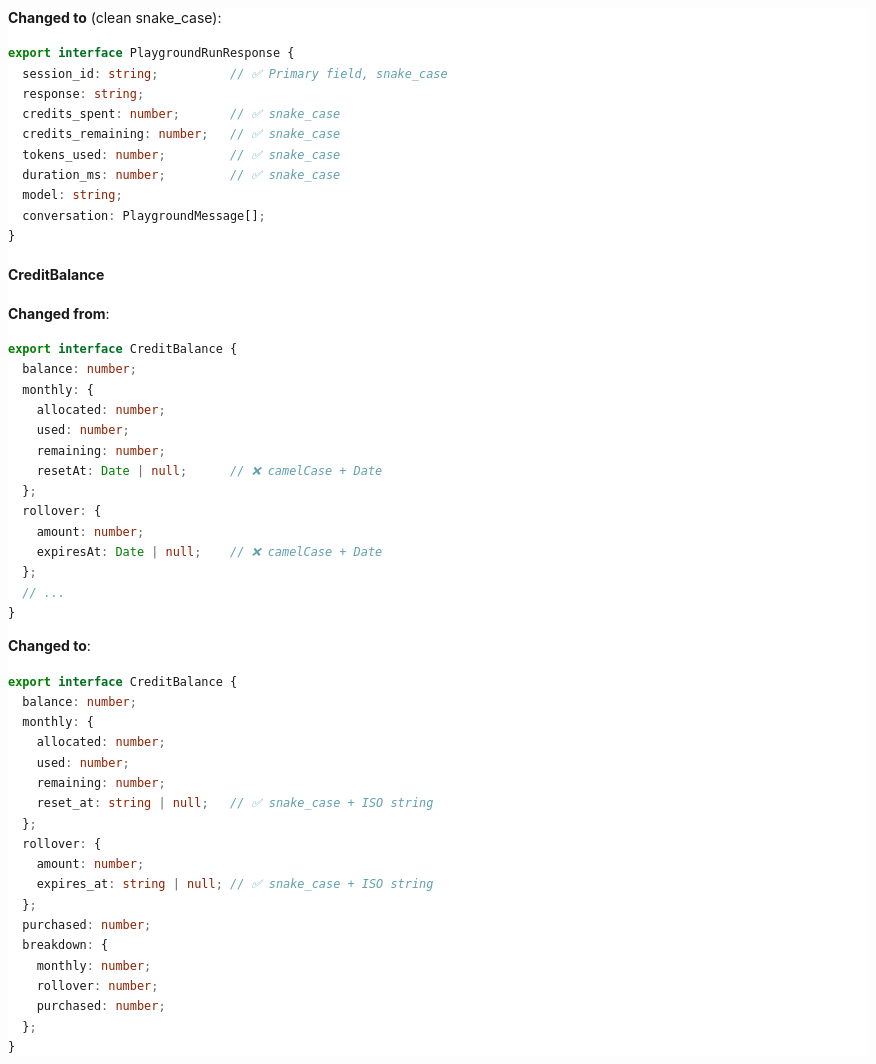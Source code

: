 **Changed to** (clean snake_case):
```typescript
export interface PlaygroundRunResponse {
  session_id: string;          // ✅ Primary field, snake_case
  response: string;
  credits_spent: number;       // ✅ snake_case
  credits_remaining: number;   // ✅ snake_case
  tokens_used: number;         // ✅ snake_case
  duration_ms: number;         // ✅ snake_case
  model: string;
  conversation: PlaygroundMessage[];
}
```

#### CreditBalance
**Changed from**:
```typescript
export interface CreditBalance {
  balance: number;
  monthly: {
    allocated: number;
    used: number;
    remaining: number;
    resetAt: Date | null;      // ❌ camelCase + Date
  };
  rollover: {
    amount: number;
    expiresAt: Date | null;    // ❌ camelCase + Date
  };
  // ...
}
```

**Changed to**:
```typescript
export interface CreditBalance {
  balance: number;
  monthly: {
    allocated: number;
    used: number;
    remaining: number;
    reset_at: string | null;   // ✅ snake_case + ISO string
  };
  rollover: {
    amount: number;
    expires_at: string | null; // ✅ snake_case + ISO string
  };
  purchased: number;
  breakdown: {
    monthly: number;
    rollover: number;
    purchased: number;
  };
}
```
